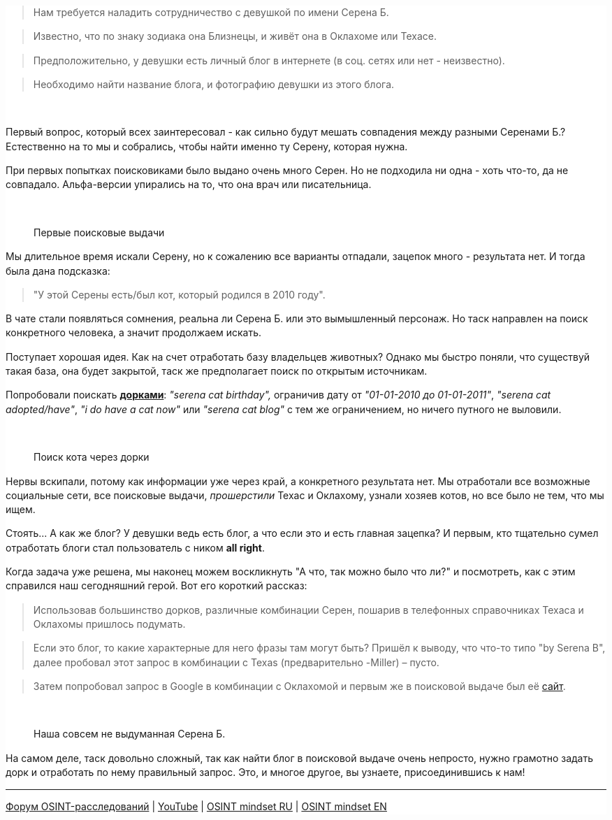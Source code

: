 > Нам требуется наладить сотрудничество с девушкой по имени Серена Б.

> Известно, что по знаку зодиака она Близнецы, и живёт она в Оклахоме или Техасе.

> Предположительно, у девушки есть личный блог в интернете (в соц. сетях или нет - неизвестно).

> Необходимо найти название блога, и фотографию девушки из этого блога.

<figure><img src="https://telegra.ph/file/c5733ac49a9024df7796f.png" alt=""><figcaption></figcaption></figure>

Первый вопрос, который всех заинтересовал - как сильно будут мешать совпадения между разными Серенами Б.? Естественно на то мы и собрались, чтобы найти именно ту Серену, которая нужна.

При первых попытках поисковиками было выдано очень много Серен. Но не подходила ни одна - хоть что-то, да не совпадало. Альфа-версии упирались на то, что она врач или писательница.

<figure><img src="https://telegra.ph/file/8b337a39834a3a57049c5.png" alt=""><figcaption><p>Первые поисковые выдачи</p></figcaption></figure>

Мы длительное время искали Серену, но к сожалению все варианты отпадали, зацепок много - результата нет. И тогда была дана подсказка:

> "У этой Серены есть/был кот, который родился в 2010 году".

В чате стали появляться сомнения, реальна ли Серена Б. или это вымышленный персонаж. Но таск направлен на поиск конкретного человека, а значит продолжаем искать.

Поступает хорошая идея. Как на счет отработать базу владельцев животных? Однако мы быстро поняли, что существуй такая база, она будет закрытой, таск же предполагает поиск по открытым источникам.

Попробовали поискать [**дорками**](https://habr.com/ru/company/postuf/blog/510766/): _"serena cat birthday",_ ограничив дату от _"01-01-2010 до 01-01-2011"_, _"serena cat adopted/have"_, _"i do have a cat now"_ или _"serena cat blog"_ с тем же ограничением, но ничего путного не выловили.

<figure><img src="https://telegra.ph/file/f3bcbaf08ea0612f051a3.png" alt=""><figcaption><p>Поиск кота через дорки</p></figcaption></figure>

Нервы вскипали, потому как информации уже через край, а конкретного результата нет. Мы отработали все возможные социальные сети, все поисковые выдачи, _прошерстили_ Техас и Оклахому, узнали хозяев котов, но все было не тем, что мы ищем.

Стоять... А как же блог? У девушки ведь есть блог, а что если это и есть главная зацепка? И первым, кто тщательно сумел отработать блоги стал пользователь с ником **all right**.

Когда задача уже решена, мы наконец можем воскликнуть "А что, так можно было что ли?" и посмотреть, как с этим справился наш сегодняшний герой. Вот его короткий рассказ:

> Использовав большинство дорков, различные комбинации Серен, пошарив в телефонных справочниках Техаса и Оклахомы пришлось подумать.

> Если это блог, то какие характерные для него фразы там могут быть? Пришёл к выводу, что что-то типо "by Serena B", далее пробовал этот запрос в комбинации с Texas (предварительно -Miller) – пусто.

> Затем попробовал запрос в Google в комбинации с Оклахомой и первым же в поисковой выдаче был её [сайт](https://blacksheepinsomniac.neocities.org/about.html).

<figure><img src="https://telegra.ph/file/4b88b3a6b7f96854c7c87.png" alt=""><figcaption><p>Наша совсем не выдуманная Серена Б.</p></figcaption></figure>

На самом деле, таск довольно сложный, так как найти блог в поисковой выдаче очень непросто, нужно грамотно задать дорк и отработать по нему правильный запрос. Это, и многое другое, вы узнаете, присоединившись к нам!

***

[Форум OSINT-расследований](https://t.me/+GMxoDCvLO0k0MWRi) | [YouTube](https://www.youtube.com/@osint\_mindset) | [OSINT mindset RU](https://t.me/osint\_mindset) | [OSINT mindset EN](https://t.me/osint\_mindset)
